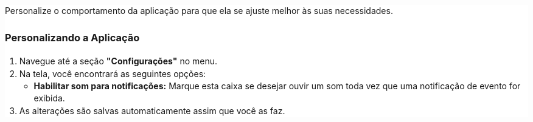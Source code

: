 Personalize o comportamento da aplicação para que ela se ajuste melhor às suas necessidades.

### Personalizando a Aplicação
<a name="personalizando-a-aplicação"></a>

1.  Navegue até a seção **"Configurações"** no menu.
2.  Na tela, você encontrará as seguintes opções:
    -   **Habilitar som para notificações:** Marque esta caixa se desejar ouvir um som toda vez que uma notificação de evento for exibida.
3.  As alterações são salvas automaticamente assim que você as faz.
